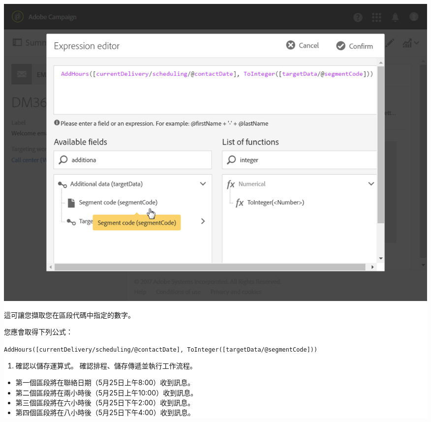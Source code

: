    ![](assets/send-time_opt_formula_expression_segment_code.png)

   這可讓您擷取您在區段代碼中指定的數字。

   您應會取得下列公式：

   ```
   AddHours([currentDelivery/scheduling/@contactDate], ToInteger([targetData/@segmentCode]))
   ```

1. 確認以儲存運算式。 確認排程、儲存傳遞並執行工作流程。

* 第一個區段將在聯絡日期（5月25日上午8:00）收到訊息。
* 第二個區段將在兩小時後（5月25日上午10:00）收到訊息。
* 第三個區段將在六小時後（5月25日下午2:00）收到訊息。
* 第四個區段將在八小時後（5月25日下午4:00）收到訊息。
